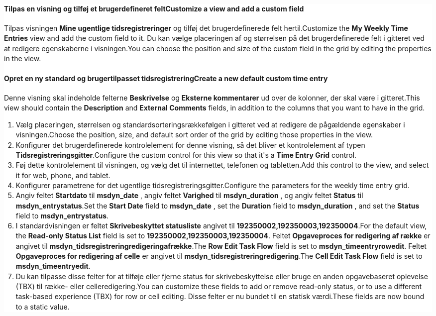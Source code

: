 
#### <a name="customize-a-view-and-add-a-custom-field"></a><span data-ttu-id="1599b-176">Tilpas en visning og tilføj et brugerdefineret felt</span><span class="sxs-lookup"><span data-stu-id="1599b-176">Customize a view and add a custom field</span></span>

<span data-ttu-id="1599b-177">Tilpas visningen **Mine ugentlige tidsregistreringer** og tilføj det brugerdefinerede felt hertil.</span><span class="sxs-lookup"><span data-stu-id="1599b-177">Customize the **My Weekly Time Entries** view and add the custom field to it.</span></span> <span data-ttu-id="1599b-178">Du kan vælge placeringen af og størrelsen på det brugerdefinerede felt i gitteret ved at redigere egenskaberne i visningen.</span><span class="sxs-lookup"><span data-stu-id="1599b-178">You can choose the position and size of the custom field in the grid by editing the properties in the view.</span></span>

#### <a name="create-a-new-default-custom-time-entry"></a><span data-ttu-id="1599b-179">Opret en ny standard og brugertilpasset tidsregistrering</span><span class="sxs-lookup"><span data-stu-id="1599b-179">Create a new default custom time entry</span></span>

<span data-ttu-id="1599b-180">Denne visning skal indeholde felterne **Beskrivelse** og **Eksterne kommentarer** ud over de kolonner, der skal være i gitteret.</span><span class="sxs-lookup"><span data-stu-id="1599b-180">This view should contain the **Description** and **External Comments** fields, in addition to the columns that you want to have in the grid.</span></span> 

1. <span data-ttu-id="1599b-181">Vælg placeringen, størrelsen og standardsorteringsrækkefølgen i gitteret ved at redigere de pågældende egenskaber i visningen.</span><span class="sxs-lookup"><span data-stu-id="1599b-181">Choose the position, size, and default sort order of the grid by editing those properties in the view.</span></span> 
2. <span data-ttu-id="1599b-182">Konfigurer det brugerdefinerede kontrolelement for denne visning, så det bliver et kontrolelement af typen **Tidsregistreringsgitter**.</span><span class="sxs-lookup"><span data-stu-id="1599b-182">Configure the custom control for this view so that it's a **Time Entry Grid** control.</span></span> 
3. <span data-ttu-id="1599b-183">Føj dette kontrolelement til visningen, og vælg det til internettet, telefonen og tabletten.</span><span class="sxs-lookup"><span data-stu-id="1599b-183">Add this control to the view, and select it for web, phone, and tablet.</span></span> 
4. <span data-ttu-id="1599b-184">Konfigurer parametrene for det ugentlige tidsregistreringsgitter.</span><span class="sxs-lookup"><span data-stu-id="1599b-184">Configure the parameters for the weekly time entry grid.</span></span> 
5. <span data-ttu-id="1599b-185">Angiv feltet **Startdato** til **msdyn_date** , angiv feltet **Varighed** til **msdyn_duration** , og angiv feltet **Status** til **msdyn_entrystatus**.</span><span class="sxs-lookup"><span data-stu-id="1599b-185">Set the **Start Date** field to **msdyn_date** , set the **Duration** field to **msdyn_duration** , and set the **Status** field to **msdyn_entrystatus**.</span></span> 
6. <span data-ttu-id="1599b-186">I standardvisningen er feltet **Skrivebeskyttet statusliste** angivet til **192350002,192350003,192350004**.</span><span class="sxs-lookup"><span data-stu-id="1599b-186">For the default view, the **Read-only Status List** field is set to **192350002,192350003,192350004**.</span></span> <span data-ttu-id="1599b-187">Feltet **Opgaveproces for redigering af række** er angivet til **msdyn_tidsregistreringredigeringafrække**.</span><span class="sxs-lookup"><span data-stu-id="1599b-187">The **Row Edit Task Flow** field is set to **msdyn_timeentryrowedit**.</span></span> <span data-ttu-id="1599b-188">Feltet **Opgaveproces for redigering af celle** er angivet til **msdyn_tidsregistreringredigering**.</span><span class="sxs-lookup"><span data-stu-id="1599b-188">The **Cell Edit Task Flow** field is set to **msdyn_timeentryedit**.</span></span> 
7. <span data-ttu-id="1599b-189">Du kan tilpasse disse felter for at tilføje eller fjerne status for skrivebeskyttelse eller bruge en anden opgavebaseret oplevelse (TBX) til række- eller celleredigering.</span><span class="sxs-lookup"><span data-stu-id="1599b-189">You can customize these fields to add or remove read-only status, or to use a different task-based experience (TBX) for row or cell editing.</span></span> <span data-ttu-id="1599b-190">Disse felter er nu bundet til en statisk værdi.</span><span class="sxs-lookup"><span data-stu-id="1599b-190">These fields are now bound to a static value.</span></span>
